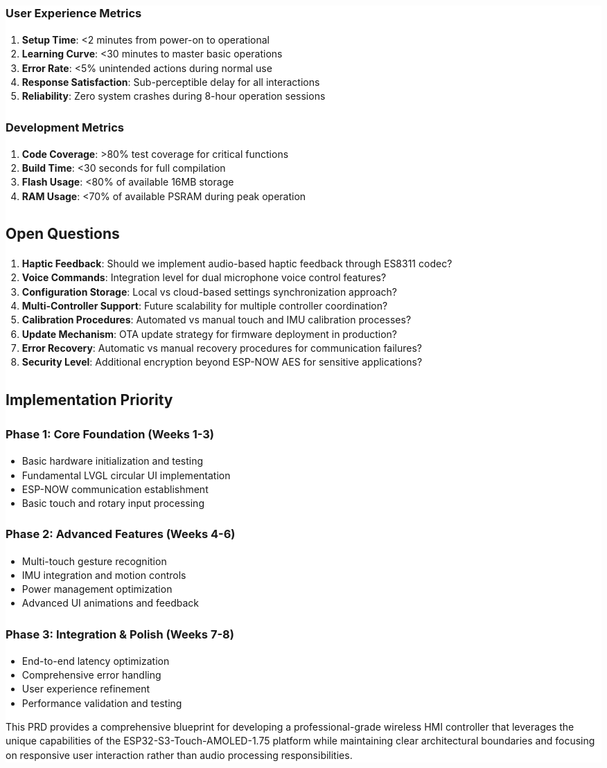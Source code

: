 ### User Experience Metrics
1. **Setup Time**: <2 minutes from power-on to operational
2. **Learning Curve**: <30 minutes to master basic operations
3. **Error Rate**: <5% unintended actions during normal use
4. **Response Satisfaction**: Sub-perceptible delay for all interactions
5. **Reliability**: Zero system crashes during 8-hour operation sessions

### Development Metrics
1. **Code Coverage**: >80% test coverage for critical functions
2. **Build Time**: <30 seconds for full compilation
3. **Flash Usage**: <80% of available 16MB storage
4. **RAM Usage**: <70% of available PSRAM during peak operation

## Open Questions

1. **Haptic Feedback**: Should we implement audio-based haptic feedback through ES8311 codec?
2. **Voice Commands**: Integration level for dual microphone voice control features?
3. **Configuration Storage**: Local vs cloud-based settings synchronization approach?
4. **Multi-Controller Support**: Future scalability for multiple controller coordination?
5. **Calibration Procedures**: Automated vs manual touch and IMU calibration processes?
6. **Update Mechanism**: OTA update strategy for firmware deployment in production?
7. **Error Recovery**: Automatic vs manual recovery procedures for communication failures?
8. **Security Level**: Additional encryption beyond ESP-NOW AES for sensitive applications?

## Implementation Priority

### Phase 1: Core Foundation (Weeks 1-3)
- Basic hardware initialization and testing
- Fundamental LVGL circular UI implementation
- ESP-NOW communication establishment
- Basic touch and rotary input processing

### Phase 2: Advanced Features (Weeks 4-6)
- Multi-touch gesture recognition
- IMU integration and motion controls
- Power management optimization
- Advanced UI animations and feedback

### Phase 3: Integration & Polish (Weeks 7-8)
- End-to-end latency optimization
- Comprehensive error handling
- User experience refinement
- Performance validation and testing

This PRD provides a comprehensive blueprint for developing a professional-grade wireless HMI controller that leverages the unique capabilities of the ESP32-S3-Touch-AMOLED-1.75 platform while maintaining clear architectural boundaries and focusing on responsive user interaction rather than audio processing responsibilities.
